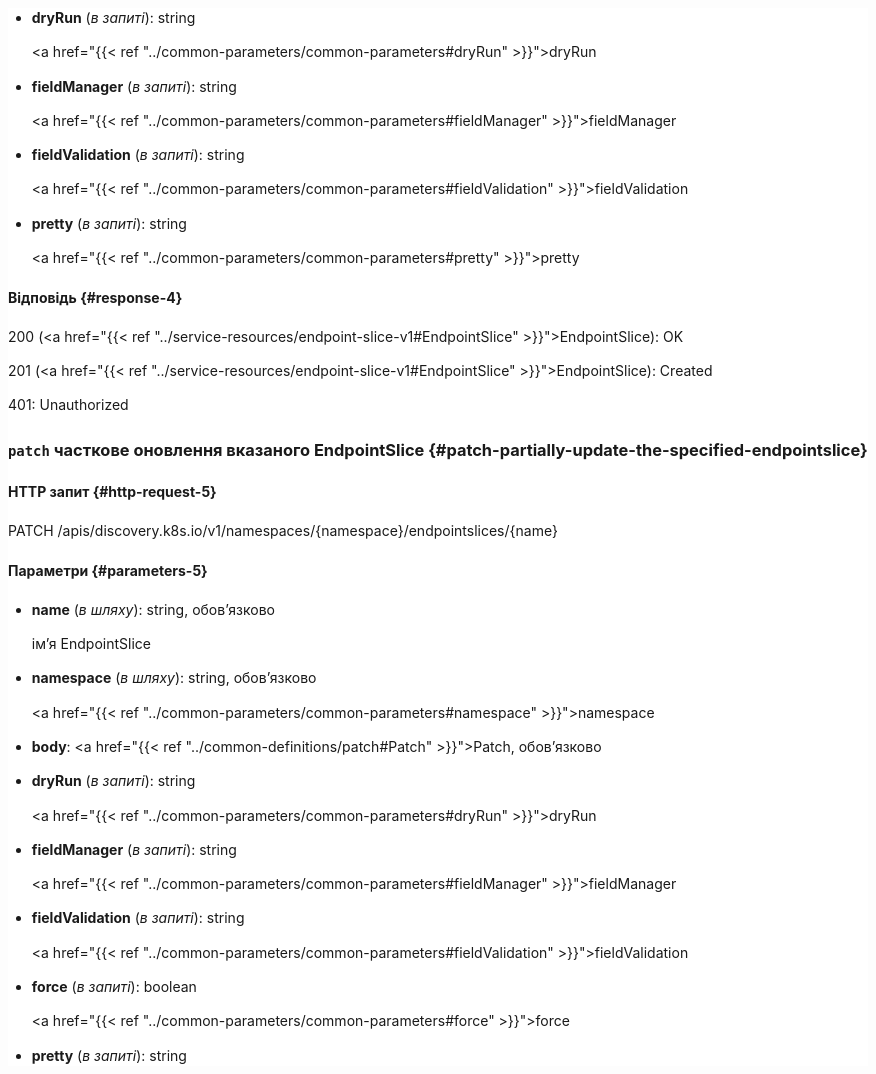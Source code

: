 - **dryRun** (*в запиті*): string

  <a href="{{< ref "../common-parameters/common-parameters#dryRun" >}}">dryRun</a>

- **fieldManager** (*в запиті*): string

  <a href="{{< ref "../common-parameters/common-parameters#fieldManager" >}}">fieldManager</a>

- **fieldValidation** (*в запиті*): string

  <a href="{{< ref "../common-parameters/common-parameters#fieldValidation" >}}">fieldValidation</a>

- **pretty** (*в запиті*): string

  <a href="{{< ref "../common-parameters/common-parameters#pretty" >}}">pretty</a>

#### Відповідь {#response-4}

200 (<a href="{{< ref "../service-resources/endpoint-slice-v1#EndpointSlice" >}}">EndpointSlice</a>): OK

201 (<a href="{{< ref "../service-resources/endpoint-slice-v1#EndpointSlice" >}}">EndpointSlice</a>): Created

401: Unauthorized

### `patch` часткове оновлення вказаного EndpointSlice {#patch-partially-update-the-specified-endpointslice}

#### HTTP запит {#http-request-5}

PATCH /apis/discovery.k8s.io/v1/namespaces/{namespace}/endpointslices/{name}

#### Параметри {#parameters-5}

- **name** (*в шляху*): string, обовʼязково

  імʼя EndpointSlice

- **namespace** (*в шляху*): string, обовʼязково

  <a href="{{< ref "../common-parameters/common-parameters#namespace" >}}">namespace</a>

- **body**: <a href="{{< ref "../common-definitions/patch#Patch" >}}">Patch</a>, обовʼязково

- **dryRun** (*в запиті*): string

  <a href="{{< ref "../common-parameters/common-parameters#dryRun" >}}">dryRun</a>

- **fieldManager** (*в запиті*): string

  <a href="{{< ref "../common-parameters/common-parameters#fieldManager" >}}">fieldManager</a>

- **fieldValidation** (*в запиті*): string

  <a href="{{< ref "../common-parameters/common-parameters#fieldValidation" >}}">fieldValidation</a>

- **force** (*в запиті*): boolean

  <a href="{{< ref "../common-parameters/common-parameters#force" >}}">force</a>

- **pretty** (*в запиті*): string
